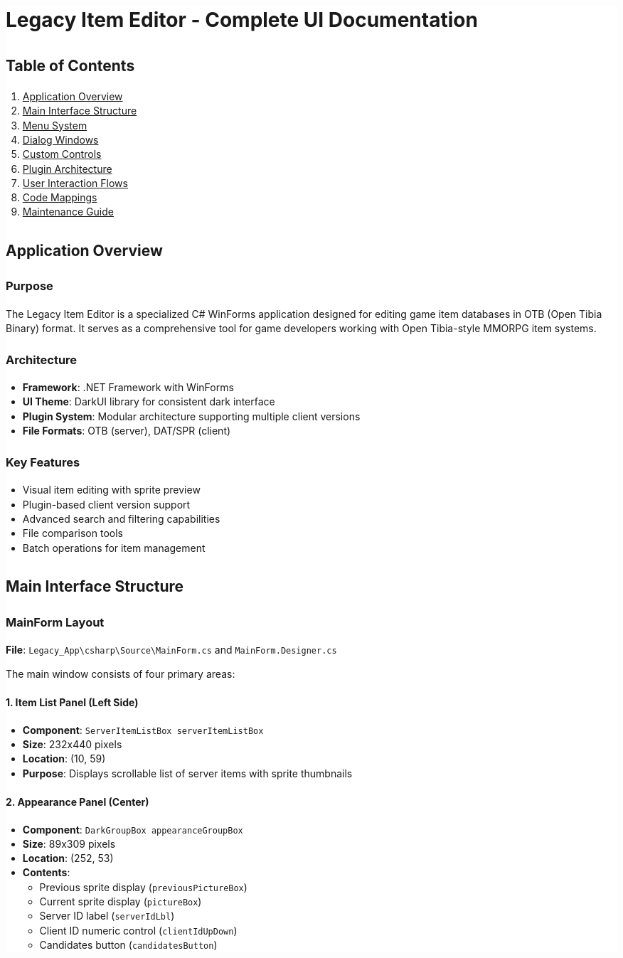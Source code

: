# Legacy Item Editor - Complete UI Documentation

## Table of Contents
1. [Application Overview](#application-overview)
2. [Main Interface Structure](#main-interface-structure)
3. [Menu System](#menu-system)
4. [Dialog Windows](#dialog-windows)
5. [Custom Controls](#custom-controls)
6. [Plugin Architecture](#plugin-architecture)
7. [User Interaction Flows](#user-interaction-flows)
8. [Code Mappings](#code-mappings)
9. [Maintenance Guide](#maintenance-guide)

## Application Overview

### Purpose
The Legacy Item Editor is a specialized C# WinForms application designed for editing game item databases in OTB (Open Tibia Binary) format. It serves as a comprehensive tool for game developers working with Open Tibia-style MMORPG item systems.

### Architecture
- **Framework**: .NET Framework with WinForms
- **UI Theme**: DarkUI library for consistent dark interface
- **Plugin System**: Modular architecture supporting multiple client versions
- **File Formats**: OTB (server), DAT/SPR (client)

### Key Features
- Visual item editing with sprite preview
- Plugin-based client version support
- Advanced search and filtering capabilities
- File comparison tools
- Batch operations for item management

## Main Interface Structure

### MainForm Layout
**File**: `Legacy_App\csharp\Source\MainForm.cs` and `MainForm.Designer.cs`

The main window consists of four primary areas:

#### 1. Item List Panel (Left Side)
- **Component**: `ServerItemListBox serverItemListBox`
- **Size**: 232x440 pixels
- **Location**: (10, 59)
- **Purpose**: Displays scrollable list of server items with sprite thumbnails

#### 2. Appearance Panel (Center)
- **Component**: `DarkGroupBox appearanceGroupBox`
- **Size**: 89x309 pixels  
- **Location**: (252, 53)
- **Contents**:
  - Previous sprite display (`previousPictureBox`)
  - Current sprite display (`pictureBox`)
  - Server ID label (`serverIdLbl`)
  - Client ID numeric control (`clientIdUpDown`)
  - Candidates button (`candidatesButton`)
